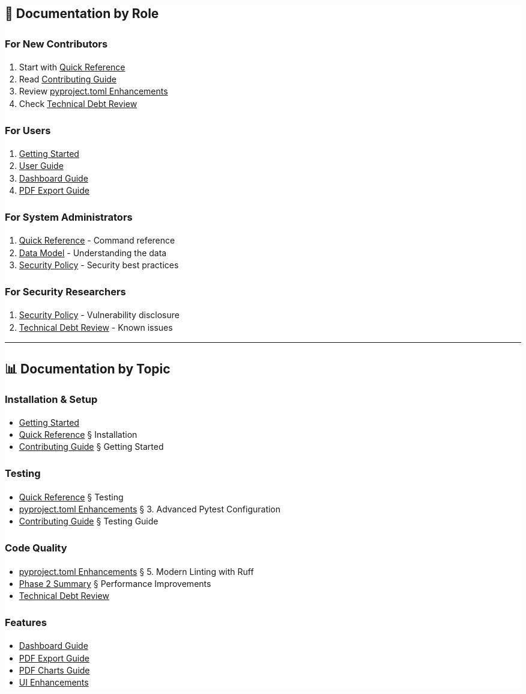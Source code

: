
## 🎯 Documentation by Role

### For New Contributors
1. Start with [Quick Reference](QUICK_REFERENCE.md)
2. Read [Contributing Guide](CONTRIBUTING.md)
3. Review [pyproject.toml Enhancements](PYPROJECT_ENHANCEMENTS.md)
4. Check [Technical Debt Review](TECHNICAL_DEBT_REVIEW.md)

### For Users
1. [Getting Started](getting-started/)
2. [User Guide](user-guide/)
3. [Dashboard Guide](DASHBOARD.md)
4. [PDF Export Guide](PDF_EXPORT.md)

### For System Administrators
1. [Quick Reference](QUICK_REFERENCE.md) - Command reference
2. [Data Model](data-model.md) - Understanding the data
3. [Security Policy](SECURITY.md) - Security best practices

### For Security Researchers
1. [Security Policy](SECURITY.md) - Vulnerability disclosure
2. [Technical Debt Review](TECHNICAL_DEBT_REVIEW.md) - Known issues

---

## 📊 Documentation by Topic

### Installation & Setup
- [Getting Started](getting-started/)
- [Quick Reference](QUICK_REFERENCE.md) § Installation
- [Contributing Guide](CONTRIBUTING.md) § Getting Started

### Testing
- [Quick Reference](QUICK_REFERENCE.md) § Testing
- [pyproject.toml Enhancements](PYPROJECT_ENHANCEMENTS.md) § 3. Advanced Pytest Configuration
- [Contributing Guide](CONTRIBUTING.md) § Testing Guide

### Code Quality
- [pyproject.toml Enhancements](PYPROJECT_ENHANCEMENTS.md) § 5. Modern Linting with Ruff
- [Phase 2 Summary](PYPROJECT_PHASE2_SUMMARY.md) § Performance Improvements
- [Technical Debt Review](TECHNICAL_DEBT_REVIEW.md)

### Features
- [Dashboard Guide](DASHBOARD.md)
- [PDF Export Guide](PDF_EXPORT.md)
- [PDF Charts Guide](PDF_CHARTS_GUIDE.md)
- [UI Enhancements](UI_ENHANCEMENTS.md)
